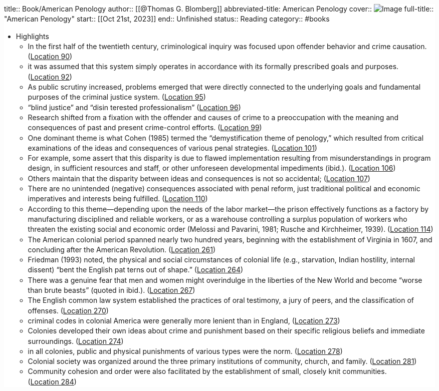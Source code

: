 title:: Book/American Penology
author:: [[@Thomas G. Blomberg]]
abbreviated-title: American Penology 
cover:: ![Image](https://m.media-amazon.com/images/I/91lQl+p1aoL._SY160.jpg)
full-title:: "American Penology"
start:: [[Oct 21st, 2023]]
end:: Unfinished
status:: Reading
category:: #books

- Highlights
	- In the first half of the twentieth century, criminological inquiry was focused upon offender behavior and crime causation. ([Location 90](https://readwise.io/to_kindle?action=open&asin=B0747S2GPV&location=90))
	- it was assumed that this system simply operates in accordance with its formally prescribed goals and purposes. ([Location 92](https://readwise.io/to_kindle?action=open&asin=B0747S2GPV&location=92))
	- As public scrutiny increased, problems emerged that were directly connected to the underlying goals and fundamental purposes of the criminal justice system. ([Location 95](https://readwise.io/to_kindle?action=open&asin=B0747S2GPV&location=95))
	- “blind justice” and “disin terested professionalism” ([Location 96](https://readwise.io/to_kindle?action=open&asin=B0747S2GPV&location=96))
	- Research shifted from a fixation with the offender and causes of crime to a preoccupation with the meaning and consequences of past and present crime-control efforts. ([Location 99](https://readwise.io/to_kindle?action=open&asin=B0747S2GPV&location=99))
	- One dominant theme is what Cohen (1985) termed the “demystification theme of penology,” which resulted from critical examinations of the ideas and consequences of various penal strategies. ([Location 101](https://readwise.io/to_kindle?action=open&asin=B0747S2GPV&location=101))
	- For example, some assert that this disparity is due to flawed implementation resulting from misunderstandings in program design, in sufficient resources and staff, or other unforeseen developmental impediments (ibid.). ([Location 106](https://readwise.io/to_kindle?action=open&asin=B0747S2GPV&location=106))
	- Others maintain that the disparity between ideas and consequences is not so accidental; ([Location 107](https://readwise.io/to_kindle?action=open&asin=B0747S2GPV&location=107))
	- There are no unintended (negative) consequences associated with penal reform, just traditional political and economic imperatives and interests being fulfilled. ([Location 110](https://readwise.io/to_kindle?action=open&asin=B0747S2GPV&location=110))
	- According to this theme—depending upon the needs of the labor market—the prison effectively functions as a factory by manufacturing disciplined and reliable workers, or as a warehouse controlling a surplus population of workers who threaten the existing social and economic order (Melossi and Pavarini, 1981; Rusche and Kirchheimer, 1939). ([Location 114](https://readwise.io/to_kindle?action=open&asin=B0747S2GPV&location=114))
	- The American colonial period spanned nearly two hundred years, beginning with the establishment of Virginia in 1607, and concluding after the American Revolution. ([Location 261](https://readwise.io/to_kindle?action=open&asin=B0747S2GPV&location=261))
	- Friedman (1993) noted, the physical and social circumstances of colonial life (e.g., starvation, Indian hostility, internal dissent) “bent the English pat terns out of shape.” ([Location 264](https://readwise.io/to_kindle?action=open&asin=B0747S2GPV&location=264))
	- There was a genuine fear that men and women might overindulge in the liberties of the New World and become “worse than brute beasts” (quoted in ibid.). ([Location 267](https://readwise.io/to_kindle?action=open&asin=B0747S2GPV&location=267))
	- The English common law system established the practices of oral testimony, a jury of peers, and the classification of offenses. ([Location 270](https://readwise.io/to_kindle?action=open&asin=B0747S2GPV&location=270))
	- criminal codes in colonial America were generally more lenient than in England, ([Location 273](https://readwise.io/to_kindle?action=open&asin=B0747S2GPV&location=273))
	- Colonies developed their own ideas about crime and punishment based on their specific religious beliefs and immediate surroundings. ([Location 274](https://readwise.io/to_kindle?action=open&asin=B0747S2GPV&location=274))
	- in all colonies, public and physical punishments of various types were the norm. ([Location 278](https://readwise.io/to_kindle?action=open&asin=B0747S2GPV&location=278))
	- Colonial society was organized around the three primary institutions of community, church, and family. ([Location 281](https://readwise.io/to_kindle?action=open&asin=B0747S2GPV&location=281))
	- Community cohesion and order were also facilitated by the establishment of small, closely knit communities. ([Location 284](https://readwise.io/to_kindle?action=open&asin=B0747S2GPV&location=284))